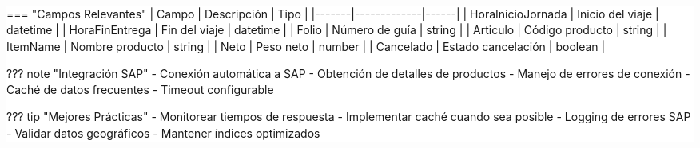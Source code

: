 === "Campos Relevantes"
    | Campo | Descripción | Tipo |
    |-------|-------------|------|
    | HoraInicioJornada | Inicio del viaje | datetime |
    | HoraFinEntrega | Fin del viaje | datetime |
    | Folio | Número de guía | string |
    | Articulo | Código producto | string |
    | ItemName | Nombre producto | string |
    | Neto | Peso neto | number |
    | Cancelado | Estado cancelación | boolean |

??? note "Integración SAP"
    - Conexión automática a SAP
    - Obtención de detalles de productos
    - Manejo de errores de conexión
    - Caché de datos frecuentes
    - Timeout configurable

??? tip "Mejores Prácticas"
    - Monitorear tiempos de respuesta
    - Implementar caché cuando sea posible
    - Logging de errores SAP
    - Validar datos geográficos
    - Mantener índices optimizados